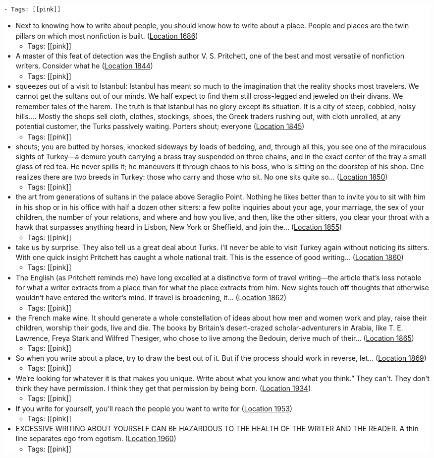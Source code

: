     - Tags: [[pink]] 
- Next to knowing how to write about people, you should know how to write about a place. People and places are the twin pillars on which most nonfiction is built. ([Location 1686](https://readwise.io/to_kindle?action=open&asin=B0090RVGW0&location=1686))
    - Tags: [[pink]] 
- A master of this feat of detection was the English author V. S. Pritchett, one of the best and most versatile of nonfiction writers. Consider what he ([Location 1844](https://readwise.io/to_kindle?action=open&asin=B0090RVGW0&location=1844))
    - Tags: [[pink]] 
- squeezes out of a visit to Istanbul: Istanbul has meant so much to the imagination that the reality shocks most travelers. We cannot get the sultans out of our minds. We half expect to find them still cross-legged and jeweled on their divans. We remember tales of the harem. The truth is that Istanbul has no glory except its situation. It is a city of steep, cobbled, noisy hills.... Mostly the shops sell cloth, clothes, stockings, shoes, the Greek traders rushing out, with cloth unrolled, at any potential customer, the Turks passively waiting. Porters shout; everyone ([Location 1845](https://readwise.io/to_kindle?action=open&asin=B0090RVGW0&location=1845))
    - Tags: [[pink]] 
- shouts; you are butted by horses, knocked sideways by loads of bedding, and, through all this, you see one of the miraculous sights of Turkey—a demure youth carrying a brass tray suspended on three chains, and in the exact center of the tray a small glass of red tea. He never spills it; he maneuvers it through chaos to his boss, who is sitting on the doorstep of his shop. One realizes there are two breeds in Turkey: those who carry and those who sit. No one sits quite so… ([Location 1850](https://readwise.io/to_kindle?action=open&asin=B0090RVGW0&location=1850))
    - Tags: [[pink]] 
- the art from generations of sultans in the palace above Seraglio Point. Nothing he likes better than to invite you to sit with him in his shop or in his office with half a dozen other sitters: a few polite inquiries about your age, your marriage, the sex of your children, the number of your relations, and where and how you live, and then, like the other sitters, you clear your throat with a hawk that surpasses anything heard in Lisbon, New York or Sheffield, and join the… ([Location 1855](https://readwise.io/to_kindle?action=open&asin=B0090RVGW0&location=1855))
    - Tags: [[pink]] 
- take us by surprise. They also tell us a great deal about Turks. I’ll never be able to visit Turkey again without noticing its sitters. With one quick insight Pritchett has caught a whole national trait. This is the essence of good writing… ([Location 1860](https://readwise.io/to_kindle?action=open&asin=B0090RVGW0&location=1860))
    - Tags: [[pink]] 
- The English (as Pritchett reminds me) have long excelled at a distinctive form of travel writing—the article that’s less notable for what a writer extracts from a place than for what the place extracts from him. New sights touch off thoughts that otherwise wouldn’t have entered the writer’s mind. If travel is broadening, it… ([Location 1862](https://readwise.io/to_kindle?action=open&asin=B0090RVGW0&location=1862))
    - Tags: [[pink]] 
- the French make wine. It should generate a whole constellation of ideas about how men and women work and play, raise their children, worship their gods, live and die. The books by Britain’s desert-crazed scholar-adventurers in Arabia, like T. E. Lawrence, Freya Stark and Wilfred Thesiger, who chose to live among the Bedouin, derive much of their… ([Location 1865](https://readwise.io/to_kindle?action=open&asin=B0090RVGW0&location=1865))
    - Tags: [[pink]] 
- So when you write about a place, try to draw the best out of it. But if the process should work in reverse, let… ([Location 1869](https://readwise.io/to_kindle?action=open&asin=B0090RVGW0&location=1869))
    - Tags: [[pink]] 
- We’re looking for whatever it is that makes you unique. Write about what you know and what you think.” They can’t. They don’t think they have permission. I think they get that permission by being born. ([Location 1934](https://readwise.io/to_kindle?action=open&asin=B0090RVGW0&location=1934))
    - Tags: [[pink]] 
- If you write for yourself, you’ll reach the people you want to write for ([Location 1953](https://readwise.io/to_kindle?action=open&asin=B0090RVGW0&location=1953))
    - Tags: [[pink]] 
- EXCESSIVE WRITING ABOUT YOURSELF CAN BE HAZARDOUS TO THE HEALTH OF THE WRITER AND THE READER. A thin line separates ego from egotism. ([Location 1960](https://readwise.io/to_kindle?action=open&asin=B0090RVGW0&location=1960))
    - Tags: [[pink]] 